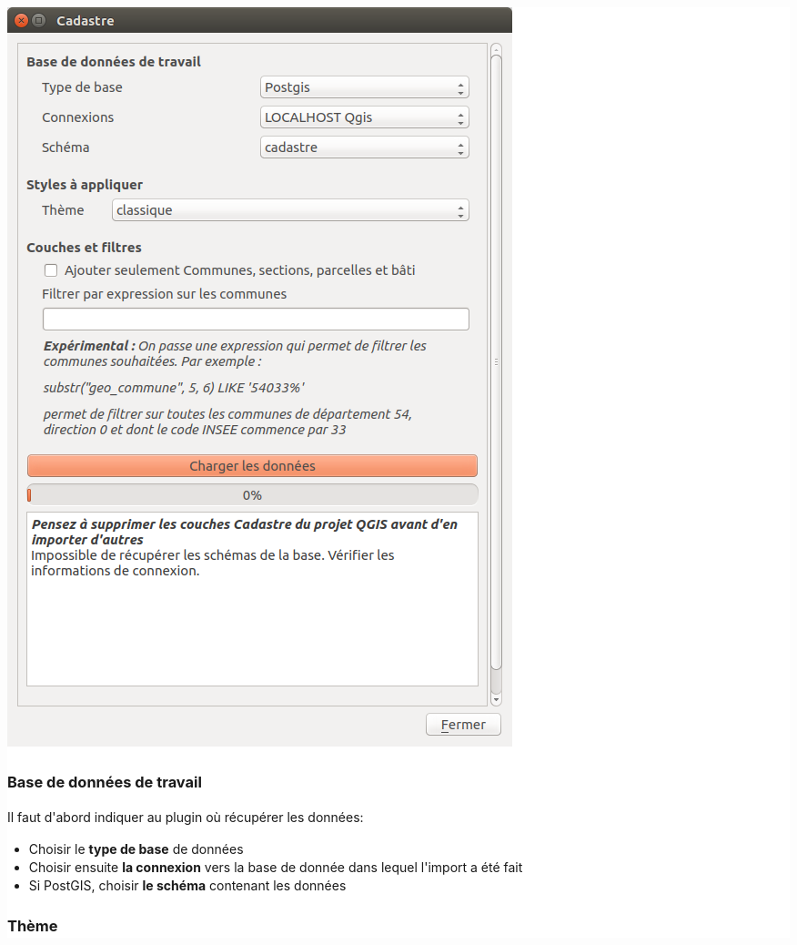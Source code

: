 ![alt](MEDIA/cadastre_load_dialog.png)

### Base de données de travail

Il faut d'abord indiquer au plugin où récupérer les données:

* Choisir le **type de base** de données
* Choisir ensuite **la connexion** vers la base de donnée dans lequel l'import a été fait
* Si PostGIS, choisir **le schéma** contenant les données

### Thème
